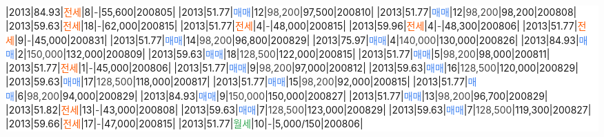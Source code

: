 |2013|84.93|<span style="color:#ff5a00">전세</span>|8|<span style="color:#444444">-</span>|55,600|200805|
|2013|51.77|<span style="color:#4285f3">매매</span>|12|<span style="color:#444444">98,200</span>|97,500|200810|
|2013|51.77|<span style="color:#4285f3">매매</span>|12|<span style="color:#444444">98,200</span>|98,200|200808|
|2013|59.63|<span style="color:#ff5a00">전세</span>|18|<span style="color:#444444">-</span>|62,000|200815|
|2013|51.77|<span style="color:#ff5a00">전세</span>|4|<span style="color:#444444">-</span>|48,000|200815|
|2013|59.96|<span style="color:#ff5a00">전세</span>|4|<span style="color:#444444">-</span>|48,300|200806|
|2013|51.77|<span style="color:#ff5a00">전세</span>|9|<span style="color:#444444">-</span>|45,000|200831|
|2013|51.77|<span style="color:#4285f3">매매</span>|14|<span style="color:#444444">98,200</span>|96,800|200829|
|2013|75.97|<span style="color:#4285f3">매매</span>|4|<span style="color:#444444">140,000</span>|130,000|200826|
|2013|84.93|<span style="color:#4285f3">매매</span>|2|<span style="color:#444444">150,000</span>|132,000|200809|
|2013|59.63|<span style="color:#4285f3">매매</span>|18|<span style="color:#444444">128,500</span>|122,000|200815|
|2013|51.77|<span style="color:#4285f3">매매</span>|5|<span style="color:#444444">98,200</span>|98,000|200811|
|2013|51.77|<span style="color:#ff5a00">전세</span>|1|<span style="color:#444444">-</span>|45,000|200806|
|2013|51.77|<span style="color:#4285f3">매매</span>|9|<span style="color:#444444">98,200</span>|97,000|200812|
|2013|59.63|<span style="color:#4285f3">매매</span>|16|<span style="color:#444444">128,500</span>|120,000|200829|
|2013|59.63|<span style="color:#4285f3">매매</span>|17|<span style="color:#444444">128,500</span>|118,000|200817|
|2013|51.77|<span style="color:#4285f3">매매</span>|15|<span style="color:#444444">98,200</span>|92,000|200815|
|2013|51.77|<span style="color:#4285f3">매매</span>|6|<span style="color:#444444">98,200</span>|94,000|200829|
|2013|84.93|<span style="color:#4285f3">매매</span>|9|<span style="color:#444444">150,000</span>|150,000|200827|
|2013|51.77|<span style="color:#4285f3">매매</span>|13|<span style="color:#444444">98,200</span>|96,700|200829|
|2013|51.82|<span style="color:#ff5a00">전세</span>|13|<span style="color:#444444">-</span>|43,000|200808|
|2013|59.63|<span style="color:#4285f3">매매</span>|7|<span style="color:#444444">128,500</span>|123,000|200829|
|2013|59.63|<span style="color:#4285f3">매매</span>|7|<span style="color:#444444">128,500</span>|119,300|200827|
|2013|59.66|<span style="color:#ff5a00">전세</span>|17|<span style="color:#444444">-</span>|47,000|200815|
|2013|51.77|<span style="color:#34a853">월세</span>|10|<span style="color:#444444">-</span>|5,000/150|200806|


<script async src="//pagead2.googlesyndication.com/pagead/js/adsbygoogle.js"></script>

<ins class="adsbygoogle"
     style="display:block"
     data-ad-client="ca-pub-2446590836940007"
     data-ad-slot="1659523306"
     data-ad-format="auto"
     data-full-width-responsive="true"></ins>
<script>
(adsbygoogle = window.adsbygoogle || []).push({});
</script>

